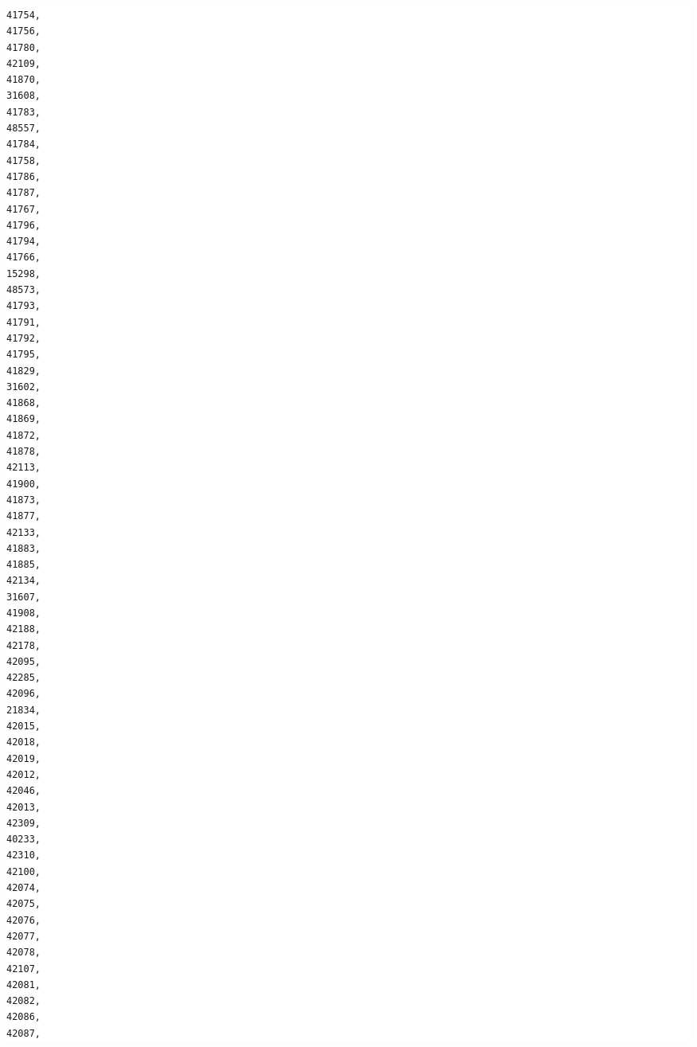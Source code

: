     41754, 
    41756, 
    41780, 
    42109, 
    41870, 
    31608, 
    41783, 
    48557, 
    41784, 
    41758, 
    41786, 
    41787, 
    41767, 
    41796, 
    41794, 
    41766, 
    15298, 
    48573, 
    41793, 
    41791, 
    41792, 
    41795, 
    41829, 
    31602, 
    41868, 
    41869, 
    41872, 
    41878, 
    42113, 
    41900, 
    41873, 
    41877, 
    42133, 
    41883, 
    41885, 
    42134, 
    31607, 
    41908, 
    42188, 
    42178, 
    42095, 
    42285, 
    42096, 
    21834, 
    42015, 
    42018, 
    42019, 
    42012, 
    42046, 
    42013, 
    42309, 
    40233, 
    42310, 
    42100, 
    42074, 
    42075, 
    42076, 
    42077, 
    42078, 
    42107, 
    42081, 
    42082, 
    42086, 
    42087, 